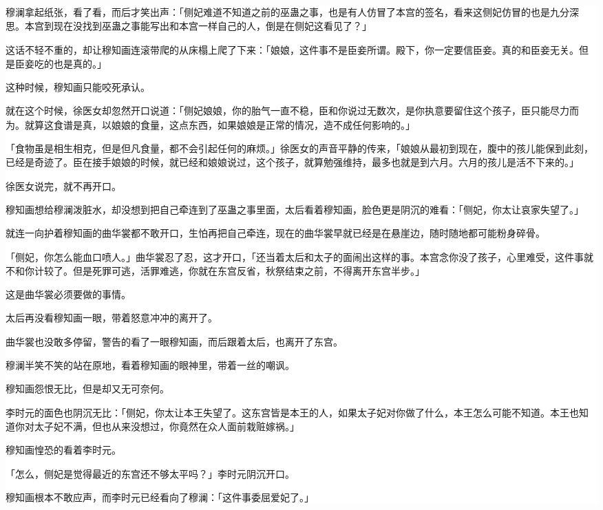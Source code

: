 穆澜拿起纸张，看了看，而后才笑出声：「侧妃难道不知道之前的巫蛊之事，也是有人仿冒了本宫的签名，看来这侧妃仿冒的也是九分深思。本宫到现在没找到巫蛊之事能写出和本宫一样自己的人，倒是在侧妃这看见了？」

这话不轻不重的，却让穆知画连滚带爬的从床榻上爬了下来：「娘娘，这件事不是臣妾所谓。殿下，你一定要信臣妾。真的和臣妾无关。但是臣妾吃的也是真的。」

这种时候，穆知画只能咬死承认。

就在这个时候，徐医女却忽然开口说道：「侧妃娘娘，你的胎气一直不稳，臣和你说过无数次，是你执意要留住这个孩子，臣只能尽力而为。就算这食谱是真，以娘娘的食量，这点东西，如果娘娘是正常的情况，造不成任何影响的。」

「食物虽是相生相克，但是但凡食量，都不会引起任何的麻烦。」徐医女的声音平静的传来，「娘娘从最初到现在，腹中的孩儿能保到此刻，已经是奇迹了。臣在接手娘娘的时候，就已经和娘娘说过，这个孩子，就算勉强维持，最多也就是到六月。六月的孩儿是活不下来的。」

徐医女说完，就不再开口。

穆知画想给穆澜泼脏水，却没想到把自己牵连到了巫蛊之事里面，太后看着穆知画，脸色更是阴沉的难看：「侧妃，你太让哀家失望了。」

就连一向护着穆知画的曲华裳都不敢开口，生怕再把自己牵连，现在的曲华裳早就已经是在悬崖边，随时随地都可能粉身碎骨。

「侧妃，你怎么能血口喷人。」曲华裳忍了忍，这才开口，「还当着太后和太子的面闹出这样的事。本宫念你没了孩子，心里难受，这件事就不和你计较了。但是死罪可逃，活罪难逃，你就在东宫反省，秋祭结束之前，不得离开东宫半步。」

这是曲华裳必须要做的事情。

太后再没看穆知画一眼，带着怒意冲冲的离开了。

曲华裳也没敢多停留，警告的看了一眼穆知画，而后跟着太后，也离开了东宫。

穆澜半笑不笑的站在原地，看着穆知画的眼神里，带着一丝的嘲讽。

穆知画怨恨无比，但是却又无可奈何。

李时元的面色也阴沉无比：「侧妃，你太让本王失望了。这东宫皆是本王的人，如果太子妃对你做了什么，本王怎么可能不知道。本王也知道你对太子妃不满，但也从来没想过，你竟然在众人面前栽赃嫁祸。」

穆知画惶恐的看着李时元。

「怎么，侧妃是觉得最近的东宫还不够太平吗？」李时元阴沉开口。

穆知画根本不敢应声，而李时元已经看向了穆澜：「这件事委屈爱妃了。」

